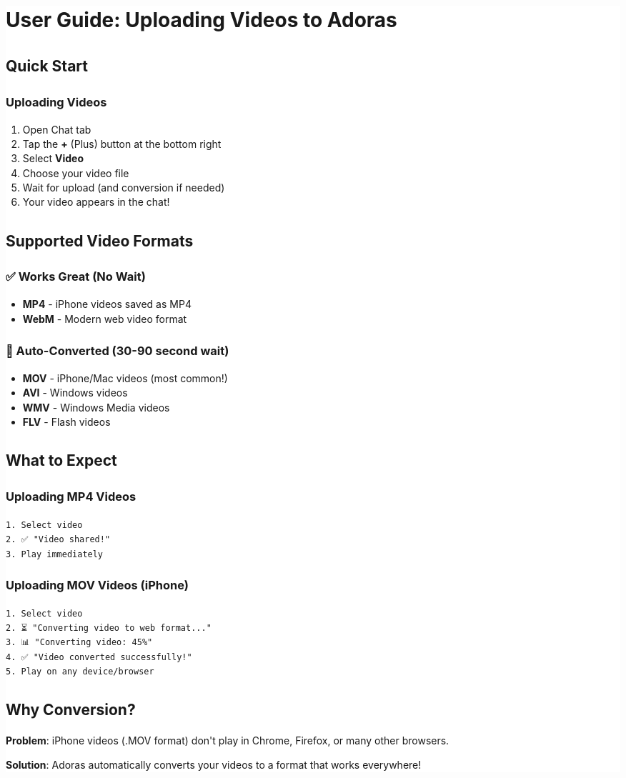 # User Guide: Uploading Videos to Adoras

## Quick Start

### Uploading Videos
1. Open Chat tab
2. Tap the **+** (Plus) button at the bottom right
3. Select **Video**
4. Choose your video file
5. Wait for upload (and conversion if needed)
6. Your video appears in the chat!

## Supported Video Formats

### ✅ Works Great (No Wait)
- **MP4** - iPhone videos saved as MP4
- **WebM** - Modern web video format

### 🔄 Auto-Converted (30-90 second wait)
- **MOV** - iPhone/Mac videos (most common!)
- **AVI** - Windows videos
- **WMV** - Windows Media videos
- **FLV** - Flash videos

## What to Expect

### Uploading MP4 Videos
```
1. Select video
2. ✅ "Video shared!"
3. Play immediately
```

### Uploading MOV Videos (iPhone)
```
1. Select video
2. ⏳ "Converting video to web format..."
3. 📊 "Converting video: 45%"
4. ✅ "Video converted successfully!"
5. Play on any device/browser
```

## Why Conversion?

**Problem**: iPhone videos (.MOV format) don't play in Chrome, Firefox, or many other browsers.

**Solution**: Adoras automatically converts your videos to a format that works everywhere!
